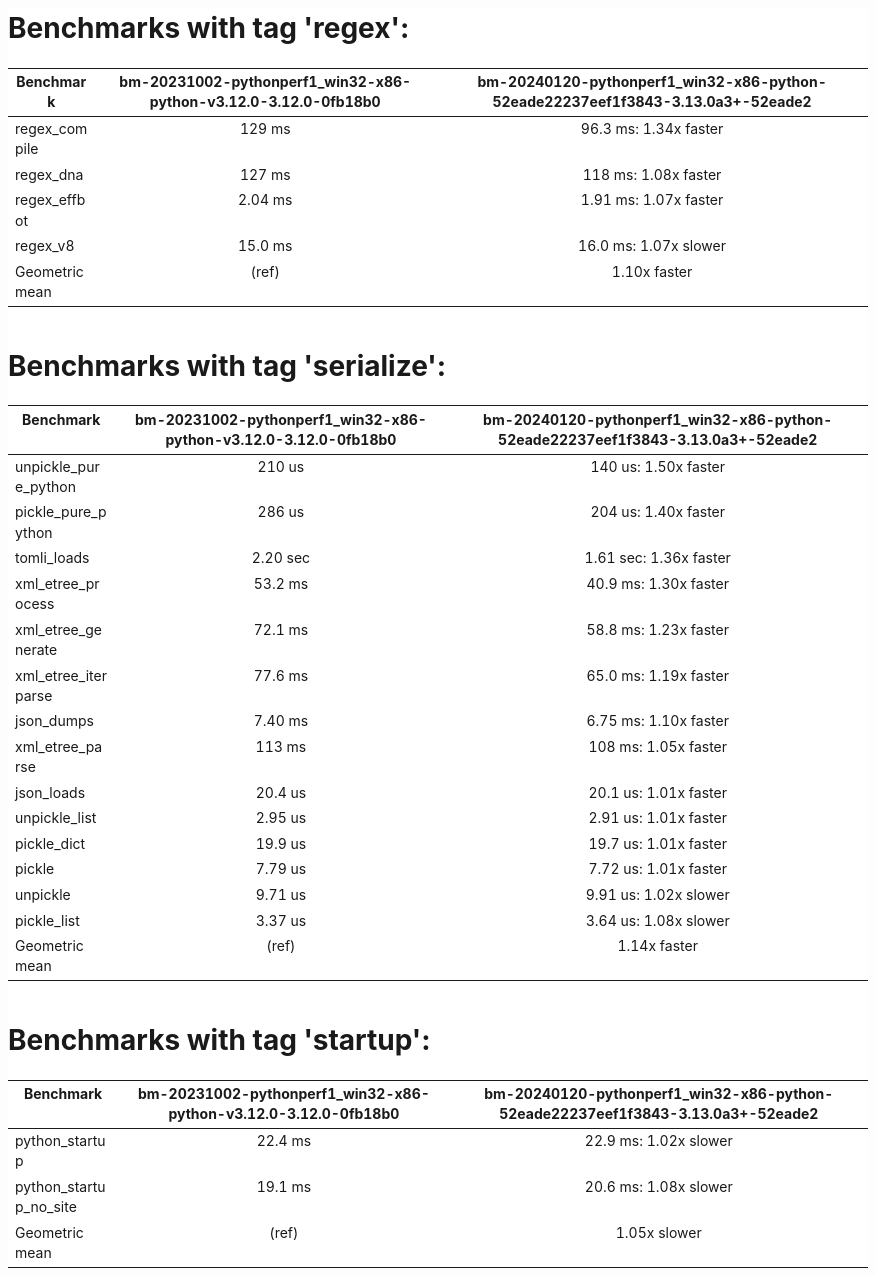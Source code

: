 Benchmarks with tag 'regex':
============================

| Benchmark      | bm-20231002-pythonperf1_win32-x86-python-v3.12.0-3.12.0-0fb18b0 | bm-20240120-pythonperf1_win32-x86-python-52eade22237eef1f3843-3.13.0a3+-52eade2 |
|----------------|:---------------------------------------------------------------:|:-------------------------------------------------------------------------------:|
| regex_compile  | 129 ms                                                          | 96.3 ms: 1.34x faster                                                           |
| regex_dna      | 127 ms                                                          | 118 ms: 1.08x faster                                                            |
| regex_effbot   | 2.04 ms                                                         | 1.91 ms: 1.07x faster                                                           |
| regex_v8       | 15.0 ms                                                         | 16.0 ms: 1.07x slower                                                           |
| Geometric mean | (ref)                                                           | 1.10x faster                                                                    |

Benchmarks with tag 'serialize':
================================

| Benchmark            | bm-20231002-pythonperf1_win32-x86-python-v3.12.0-3.12.0-0fb18b0 | bm-20240120-pythonperf1_win32-x86-python-52eade22237eef1f3843-3.13.0a3+-52eade2 |
|----------------------|:---------------------------------------------------------------:|:-------------------------------------------------------------------------------:|
| unpickle_pure_python | 210 us                                                          | 140 us: 1.50x faster                                                            |
| pickle_pure_python   | 286 us                                                          | 204 us: 1.40x faster                                                            |
| tomli_loads          | 2.20 sec                                                        | 1.61 sec: 1.36x faster                                                          |
| xml_etree_process    | 53.2 ms                                                         | 40.9 ms: 1.30x faster                                                           |
| xml_etree_generate   | 72.1 ms                                                         | 58.8 ms: 1.23x faster                                                           |
| xml_etree_iterparse  | 77.6 ms                                                         | 65.0 ms: 1.19x faster                                                           |
| json_dumps           | 7.40 ms                                                         | 6.75 ms: 1.10x faster                                                           |
| xml_etree_parse      | 113 ms                                                          | 108 ms: 1.05x faster                                                            |
| json_loads           | 20.4 us                                                         | 20.1 us: 1.01x faster                                                           |
| unpickle_list        | 2.95 us                                                         | 2.91 us: 1.01x faster                                                           |
| pickle_dict          | 19.9 us                                                         | 19.7 us: 1.01x faster                                                           |
| pickle               | 7.79 us                                                         | 7.72 us: 1.01x faster                                                           |
| unpickle             | 9.71 us                                                         | 9.91 us: 1.02x slower                                                           |
| pickle_list          | 3.37 us                                                         | 3.64 us: 1.08x slower                                                           |
| Geometric mean       | (ref)                                                           | 1.14x faster                                                                    |

Benchmarks with tag 'startup':
==============================

| Benchmark              | bm-20231002-pythonperf1_win32-x86-python-v3.12.0-3.12.0-0fb18b0 | bm-20240120-pythonperf1_win32-x86-python-52eade22237eef1f3843-3.13.0a3+-52eade2 |
|------------------------|:---------------------------------------------------------------:|:-------------------------------------------------------------------------------:|
| python_startup         | 22.4 ms                                                         | 22.9 ms: 1.02x slower                                                           |
| python_startup_no_site | 19.1 ms                                                         | 20.6 ms: 1.08x slower                                                           |
| Geometric mean         | (ref)                                                           | 1.05x slower                                                                    |
